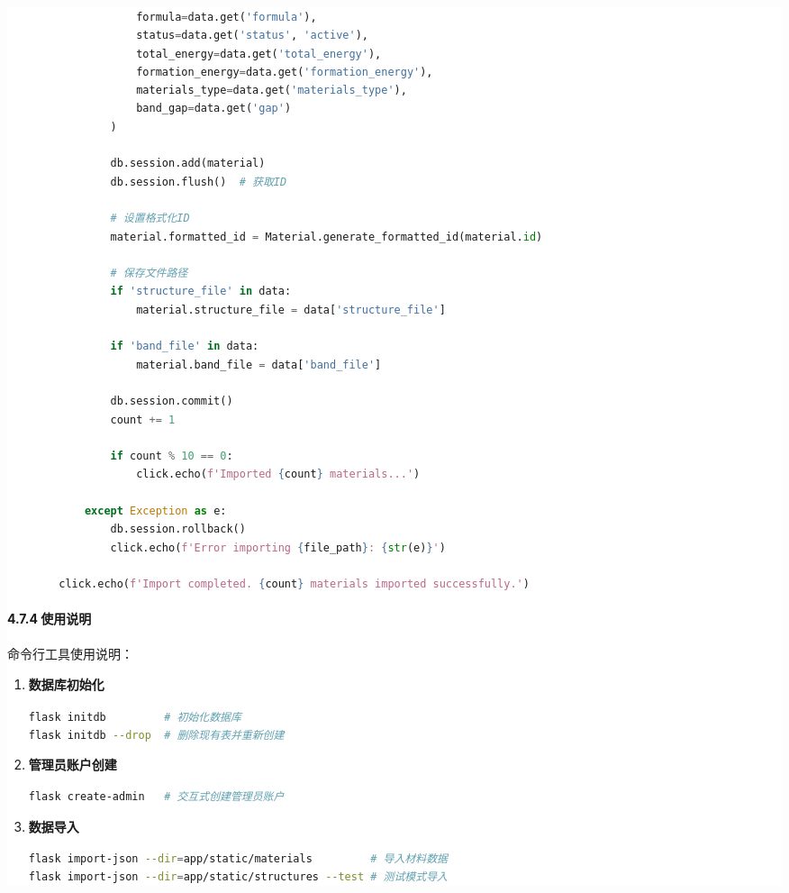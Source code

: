 ```python
                    formula=data.get('formula'),
                    status=data.get('status', 'active'),
                    total_energy=data.get('total_energy'),
                    formation_energy=data.get('formation_energy'),
                    materials_type=data.get('materials_type'),
                    band_gap=data.get('gap')
                )
                
                db.session.add(material)
                db.session.flush()  # 获取ID
                
                # 设置格式化ID
                material.formatted_id = Material.generate_formatted_id(material.id)
                
                # 保存文件路径
                if 'structure_file' in data:
                    material.structure_file = data['structure_file']
                
                if 'band_file' in data:
                    material.band_file = data['band_file']
                
                db.session.commit()
                count += 1
                
                if count % 10 == 0:
                    click.echo(f'Imported {count} materials...')
                
            except Exception as e:
                db.session.rollback()
                click.echo(f'Error importing {file_path}: {str(e)}')
        
        click.echo(f'Import completed. {count} materials imported successfully.')
```

#### 4.7.4 使用说明

命令行工具使用说明：

1. **数据库初始化**
   ```bash
   flask initdb         # 初始化数据库
   flask initdb --drop  # 删除现有表并重新创建
   ```

2. **管理员账户创建**
   ```bash
   flask create-admin   # 交互式创建管理员账户
   ```

3. **数据导入**
   ```bash
   flask import-json --dir=app/static/materials         # 导入材料数据
   flask import-json --dir=app/static/structures --test # 测试模式导入
   ``` 
